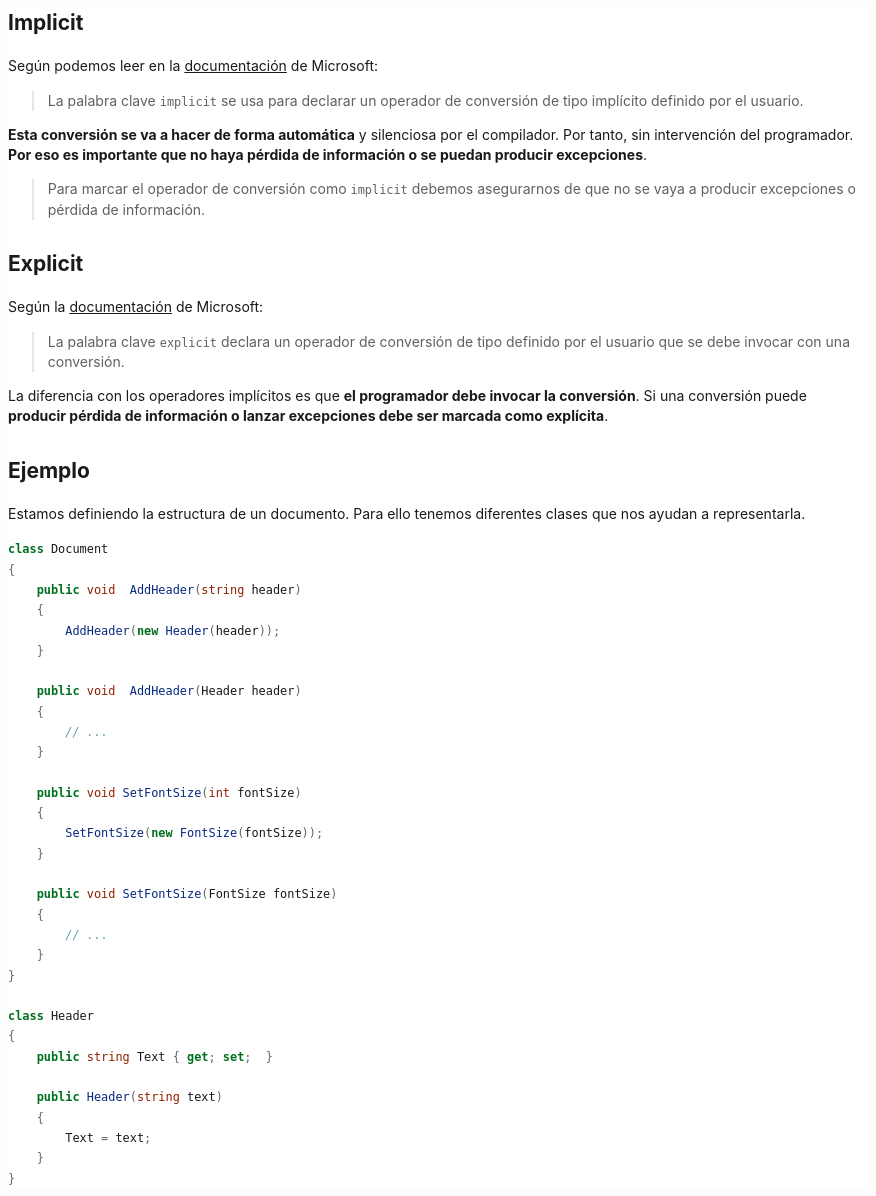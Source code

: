 ## Implicit

Según podemos leer en la [documentación](https://docs.microsoft.com/es-es/dotnet/csharp/language-reference/keywords/implicit) de Microsoft:

> La palabra clave `implicit` se usa para declarar un operador de conversión de tipo implícito definido por el usuario.

**Esta conversión se va a hacer de forma automática** y silenciosa por el compilador. Por tanto, sin intervención del programador. **Por eso es importante que no haya pérdida de información o se puedan producir excepciones**.

> Para marcar el operador de conversión como `implicit` debemos asegurarnos de que no se vaya a producir excepciones o pérdida de información.

## Explicit

Según la [documentación](https://docs.microsoft.com/es-es/dotnet/csharp/language-reference/keywords/explicit) de Microsoft:

> La palabra clave `explicit` declara un operador de conversión de tipo definido por el usuario que se debe invocar con una conversión.

La diferencia con los operadores implícitos es que **el programador debe invocar la conversión**. Si una conversión puede **producir pérdida de información o lanzar excepciones debe ser marcada como explícita**.

## Ejemplo

Estamos definiendo la estructura de un documento. Para ello tenemos diferentes clases que nos ayudan a representarla.

```csharp
class Document
{
    public void  AddHeader(string header)
    {
        AddHeader(new Header(header));
    }

    public void  AddHeader(Header header)
    {
        // ...    
    }

    public void SetFontSize(int fontSize)
    {
        SetFontSize(new FontSize(fontSize));
    }

    public void SetFontSize(FontSize fontSize)
    {
        // ...    
    }
}

class Header
{
    public string Text { get; set;  }

    public Header(string text)
    {
        Text = text;
    }
}
```